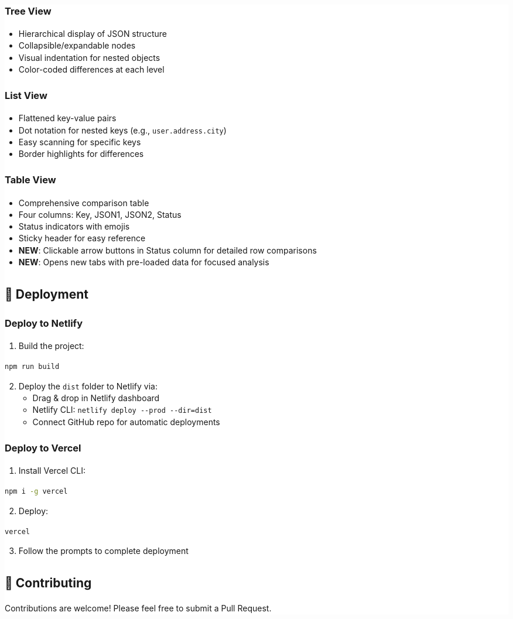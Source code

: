 ### Tree View
- Hierarchical display of JSON structure
- Collapsible/expandable nodes
- Visual indentation for nested objects
- Color-coded differences at each level

### List View
- Flattened key-value pairs
- Dot notation for nested keys (e.g., `user.address.city`)
- Easy scanning for specific keys
- Border highlights for differences

### Table View
- Comprehensive comparison table
- Four columns: Key, JSON1, JSON2, Status
- Status indicators with emojis
- Sticky header for easy reference
- **NEW**: Clickable arrow buttons in Status column for detailed row comparisons
- **NEW**: Opens new tabs with pre-loaded data for focused analysis

## 🚢 Deployment

### Deploy to Netlify

1. Build the project:
```bash
npm run build
```

2. Deploy the `dist` folder to Netlify via:
   - Drag & drop in Netlify dashboard
   - Netlify CLI: `netlify deploy --prod --dir=dist`
   - Connect GitHub repo for automatic deployments

### Deploy to Vercel

1. Install Vercel CLI:
```bash
npm i -g vercel
```

2. Deploy:
```bash
vercel
```

3. Follow the prompts to complete deployment

## 🤝 Contributing

Contributions are welcome! Please feel free to submit a Pull Request.

